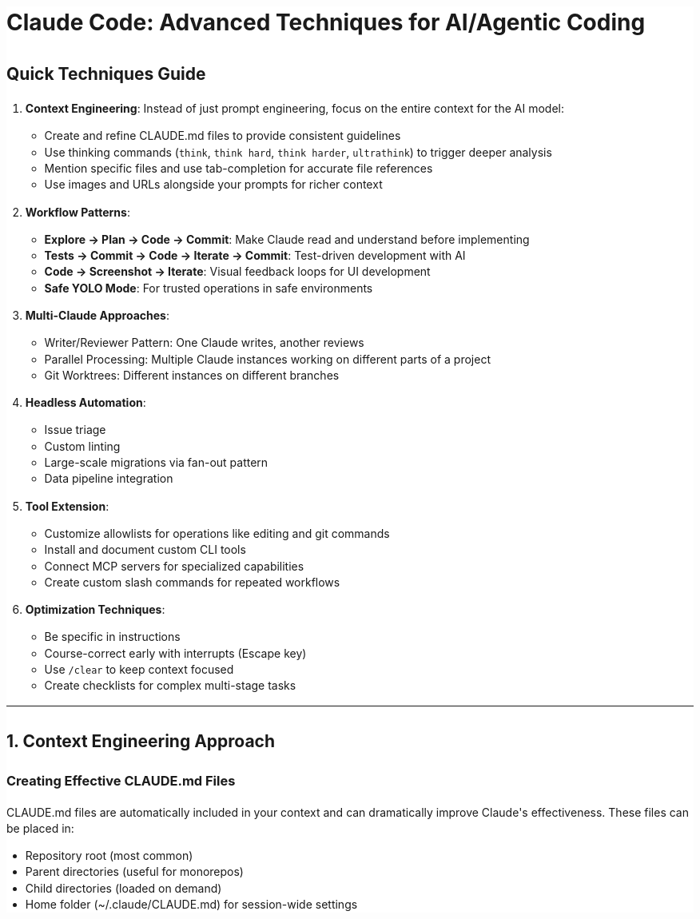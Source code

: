 # Claude Code: Advanced Techniques for AI/Agentic Coding

## Quick Techniques Guide

1. **Context Engineering**: Instead of just prompt engineering, focus on the entire context for the AI model:
   - Create and refine CLAUDE.md files to provide consistent guidelines
   - Use thinking commands (`think`, `think hard`, `think harder`, `ultrathink`) to trigger deeper analysis
   - Mention specific files and use tab-completion for accurate file references
   - Use images and URLs alongside your prompts for richer context

2. **Workflow Patterns**:
   - **Explore → Plan → Code → Commit**: Make Claude read and understand before implementing
   - **Tests → Commit → Code → Iterate → Commit**: Test-driven development with AI
   - **Code → Screenshot → Iterate**: Visual feedback loops for UI development
   - **Safe YOLO Mode**: For trusted operations in safe environments

3. **Multi-Claude Approaches**:
   - Writer/Reviewer Pattern: One Claude writes, another reviews
   - Parallel Processing: Multiple Claude instances working on different parts of a project
   - Git Worktrees: Different instances on different branches

4. **Headless Automation**:
   - Issue triage
   - Custom linting
   - Large-scale migrations via fan-out pattern
   - Data pipeline integration

5. **Tool Extension**:
   - Customize allowlists for operations like editing and git commands
   - Install and document custom CLI tools
   - Connect MCP servers for specialized capabilities
   - Create custom slash commands for repeated workflows

6. **Optimization Techniques**:
   - Be specific in instructions
   - Course-correct early with interrupts (Escape key)
   - Use `/clear` to keep context focused
   - Create checklists for complex multi-stage tasks

---

## 1. Context Engineering Approach

### Creating Effective CLAUDE.md Files

CLAUDE.md files are automatically included in your context and can dramatically improve Claude's effectiveness. These files can be placed in:

- Repository root (most common)
- Parent directories (useful for monorepos)
- Child directories (loaded on demand)
- Home folder (~/.claude/CLAUDE.md) for session-wide settings

